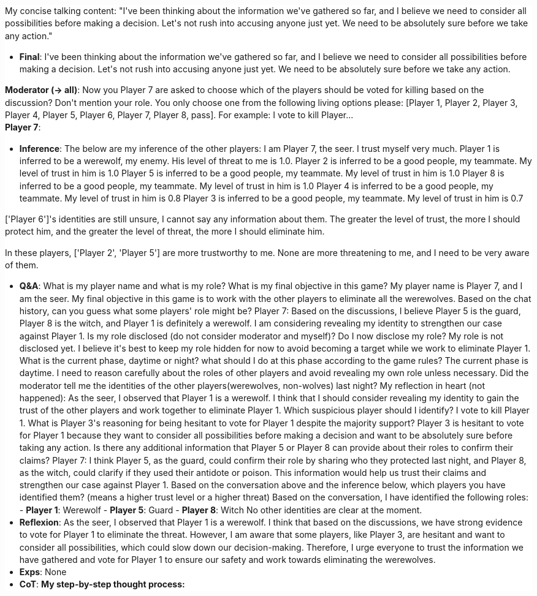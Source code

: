 My concise talking content:
"I've been thinking about the information we've gathered so far, and I believe we need to consider all possibilities before making a decision. Let's not rush into accusing anyone just yet. We need to be absolutely sure before we take any action."  

- **Final**: I've been thinking about the information we've gathered so far, and I believe we need to consider all possibilities before making a decision. Let's not rush into accusing anyone just yet. We need to be absolutely sure before we take any action.  

**Moderator (-> all)**: Now you Player 7 are asked to choose which of the players should be voted for killing based on the discussion? Don't mention your role. You only choose one from the following living options please: [Player 1, Player 2, Player 3, Player 4, Player 5, Player 6, Player 7, Player 8, pass]. For example: I vote to kill Player...  
**Player 7**:  
- **Inference**: 
The below are my inference of the other players:
I am Player 7, the seer. I trust myself very much.
Player 1 is inferred to be a werewolf, my enemy. His level of threat to me is 1.0.
Player 2 is inferred to be a good people, my teammate. My level of trust in him is 1.0
Player 5 is inferred to be a good people, my teammate. My level of trust in him is 1.0
Player 8 is inferred to be a good people, my teammate. My level of trust in him is 1.0
Player 4 is inferred to be a good people, my teammate. My level of trust in him is 0.8
Player 3 is inferred to be a good people, my teammate. My level of trust in him is 0.7


['Player 6']'s identities are still unsure, I cannot say any information about them.
The greater the level of trust, the more I should protect him, and the greater the level of threat, the more I should eliminate him.

In these players, ['Player 2', 'Player 5'] are more trustworthy to me. None are more threatening to me, and I need to be very aware of them.  
- **Q&A**: What is my player name and what is my role? What is my final objective in this game? My player name is Player 7, and I am the seer. My final objective in this game is to work with the other players to eliminate all the werewolves.
Based on the chat history, can you guess what some players' role might be? Player 7: Based on the discussions, I believe Player 5 is the guard, Player 8 is the witch, and Player 1 is definitely a werewolf. I am considering revealing my identity to strengthen our case against Player 1.
Is my role disclosed (do not consider moderator and myself)? Do I now disclose my role? My role is not disclosed yet. I believe it's best to keep my role hidden for now to avoid becoming a target while we work to eliminate Player 1.
What is the current phase, daytime or night? what should I do at this phase according to the game rules? The current phase is daytime. I need to reason carefully about the roles of other players and avoid revealing my own role unless necessary.
Did the moderator tell me the identities of the other players(werewolves, non-wolves) last night? My reflection in heart (not happened): As the seer, I observed that Player 1 is a werewolf. I think that I should consider revealing my identity to gain the trust of the other players and work together to eliminate Player 1.
Which suspicious player should I identify? I vote to kill Player 1.
What is Player 3's reasoning for being hesitant to vote for Player 1 despite the majority support? Player 3 is hesitant to vote for Player 1 because they want to consider all possibilities before making a decision and want to be absolutely sure before taking any action.
Is there any additional information that Player 5 or Player 8 can provide about their roles to confirm their claims? Player 7: I think Player 5, as the guard, could confirm their role by sharing who they protected last night, and Player 8, as the witch, could clarify if they used their antidote or poison. This information would help us trust their claims and strengthen our case against Player 1.
Based on the conversation above and the inference below, which players you have identified them? (means a higher trust level or a higher threat) Based on the conversation, I have identified the following roles:  - **Player 1**: Werewolf - **Player 5**: Guard - **Player 8**: Witch  No other identities are clear at the moment.  
- **Reflexion**: As the seer, I observed that Player 1 is a werewolf. I think that based on the discussions, we have strong evidence to vote for Player 1 to eliminate the threat. However, I am aware that some players, like Player 3, are hesitant and want to consider all possibilities, which could slow down our decision-making. Therefore, I urge everyone to trust the information we have gathered and vote for Player 1 to ensure our safety and work towards eliminating the werewolves.  
- **Exps**: None  
- **CoT**: **My step-by-step thought process:**